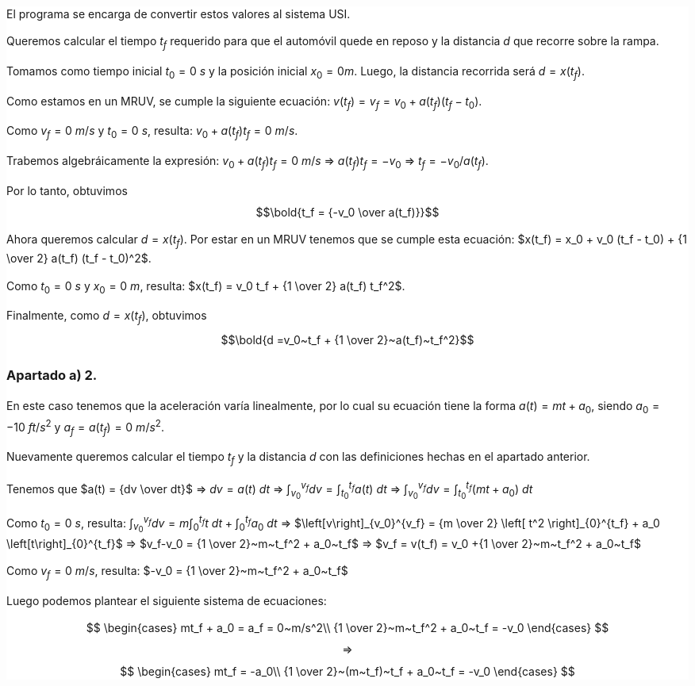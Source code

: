 El programa se encarga de convertir estos valores al sistema USI.

Queremos calcular el tiempo $t_f$ requerido para que el automóvil quede en reposo y la distancia $d$ que recorre sobre la rampa.

Tomamos como tiempo inicial $t_0 = 0~s$ y la posición inicial $x_0 = 0 m$. Luego, la distancia recorrida será $d = x(t_f)$.

Como estamos en un MRUV, se cumple la siguiente ecuación: $v(t_f) = v_f = v_0 + a(t_f)(t_f - t_0)$. 

Como $v_f = 0~m/s$ y $t_0 = 0~s$, resulta: $v_0 + a(t_f) t_f = 0~m/s$.

Trabemos algebráicamente la expresión: $v_0 + a(t_f) t_f = 0~m/s$ $\Rightarrow$ $a(t_f) t_f = -v_0$ $\Rightarrow$ $t_f = -v_0/a(t_f)$.

Por lo tanto, obtuvimos
$$\bold{t_f = {-v_0 \over a(t_f)}}$$

Ahora queremos calcular $d = x(t_f)$. Por estar en un MRUV tenemos que se cumple esta ecuación: $x(t_f) = x_0 + v_0 (t_f - t_0) + {1 \over 2} a(t_f) (t_f - t_0)^2$.

Como $t_0 = 0~s$ y $x_0 = 0~m$, resulta: $x(t_f) = v_0 t_f + {1 \over 2} a(t_f) t_f^2$.

Finalmente, como $d = x(t_f)$, obtuvimos 
$$\bold{d =v_0~t_f + {1 \over 2}~a(t_f)~t_f^2}$$

### Apartado a) 2.

En este caso tenemos que la aceleración varía linealmente, por lo cual su ecuación tiene la forma $a(t) = mt + a_0$, siendo $a_0 = -10~ft/s^2$ y $a_f = a(t_f) = 0~m/s^2$.

Nuevamente queremos calcular el tiempo $t_f$ y la distancia $d$ con las definiciones hechas en el apartado anterior.

Tenemos que 
$a(t) = {dv \over dt}$ 
$\Rightarrow$
$dv = {a(t)~dt}$ 
$\Rightarrow$
$\int_{v_0}^{v_f} dv = \int_{t_0}^{t_f} a(t)~dt$
$\Rightarrow$
$\int_{v_0}^{v_f} dv = \int_{t_0}^{t_f} (mt+a_0)~dt$

Como $t_0 = 0~s$, resulta: 
$\int_{v_0}^{v_f} dv = m\int_{0}^{t_f} t~dt + \int_{0}^{t_f} a_0~dt$
$\Rightarrow$
$\left[v\right]_{v_0}^{v_f} = {m \over 2} \left[ t^2 \right]_{0}^{t_f} + a_0 \left[t\right]_{0}^{t_f}$
$\Rightarrow$
$v_f-v_0 = {1 \over 2}~m~t_f^2 + a_0~t_f$
$\Rightarrow$
$v_f = v(t_f) = v_0 +{1 \over 2}~m~t_f^2 + a_0~t_f$

Como $v_f = 0~m/s$, resulta: $-v_0 = {1 \over 2}~m~t_f^2 + a_0~t_f$

Luego podemos plantear el siguiente sistema de ecuaciones:

$$
\begin{cases}
mt_f + a_0 = a_f = 0~m/s^2\\
{1 \over 2}~m~t_f^2 + a_0~t_f = -v_0
\end{cases}
$$
$$\Rightarrow$$
$$
\begin{cases}
mt_f = -a_0\\
{1 \over 2}~(m~t_f)~t_f + a_0~t_f = -v_0
\end{cases}
$$
